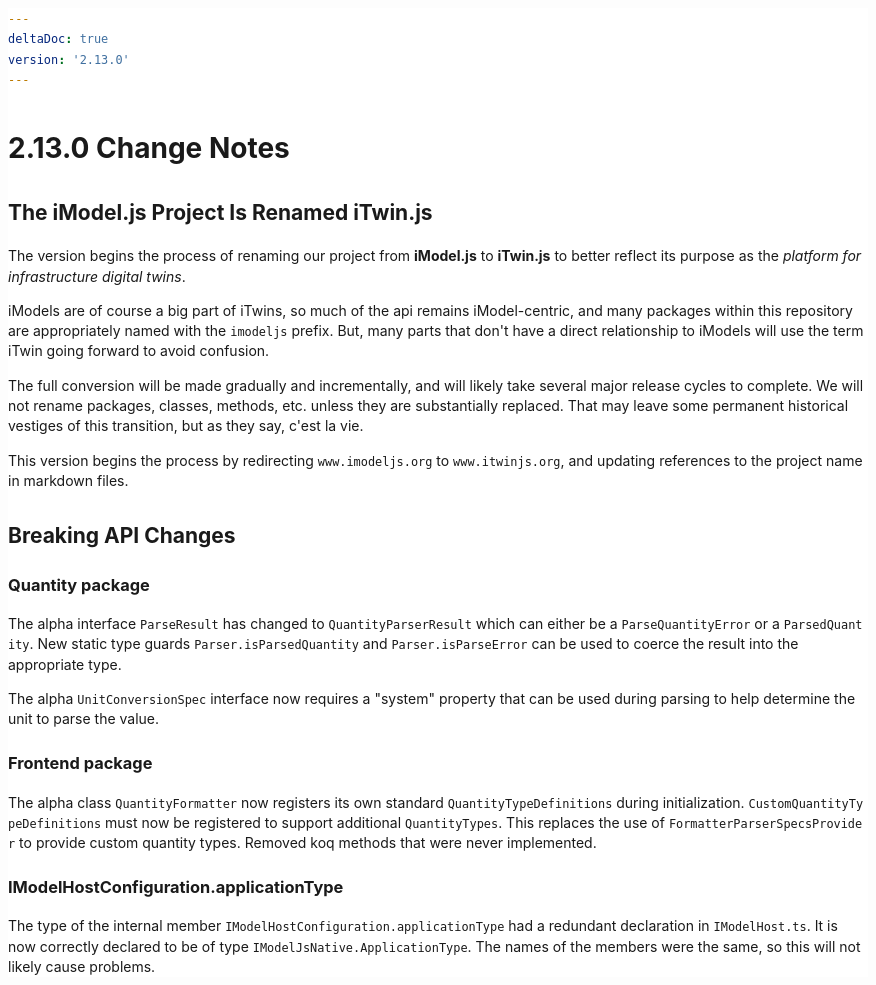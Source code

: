 ```yaml
---
deltaDoc: true
version: '2.13.0'
---
```


# 2.13.0 Change Notes

## The iModel.js Project Is Renamed iTwin.js

The version begins the process of renaming our project from **iModel.js** to **iTwin.js** to better reflect its purpose as the *platform for infrastructure digital twins*.

iModels are of course a big part of iTwins, so much of the api remains iModel-centric, and many packages within this repository are appropriately named with the `imodeljs` prefix. But, many parts that don't have a direct relationship to iModels will use the term iTwin going forward to avoid confusion.

The full conversion will be made gradually and incrementally, and will likely take several major release cycles to complete. We will not rename packages, classes, methods, etc. unless they are substantially replaced. That may leave some permanent historical vestiges of this transition, but as they say, c'est la vie.

This version begins the process by redirecting `www.imodeljs.org` to `www.itwinjs.org`, and updating references to the project name in markdown files.

## Breaking API Changes

### Quantity package

The alpha interface `ParseResult` has changed to `QuantityParserResult` which can either be a `ParseQuantityError` or a `ParsedQuantity`.
New static type guards `Parser.isParsedQuantity` and `Parser.isParseError` can be used to coerce the result into the appropriate type.

The alpha `UnitConversionSpec` interface now requires a "system" property that can be used during parsing to help determine the unit to parse the value.

### Frontend package

The alpha class `QuantityFormatter` now registers its own standard `QuantityTypeDefinitions` during initialization. `CustomQuantityTypeDefinitions` must now be registered to support additional `QuantityTypes`. This replaces the use of `FormatterParserSpecsProvider` to provide custom quantity types. Removed koq methods that were never implemented.

### IModelHostConfiguration.applicationType

The type of the internal member `IModelHostConfiguration.applicationType` had a redundant declaration in `IModelHost.ts`. It is now correctly declared to be of type `IModelJsNative.ApplicationType`. The names of the members were the same, so this will not likely cause problems.
